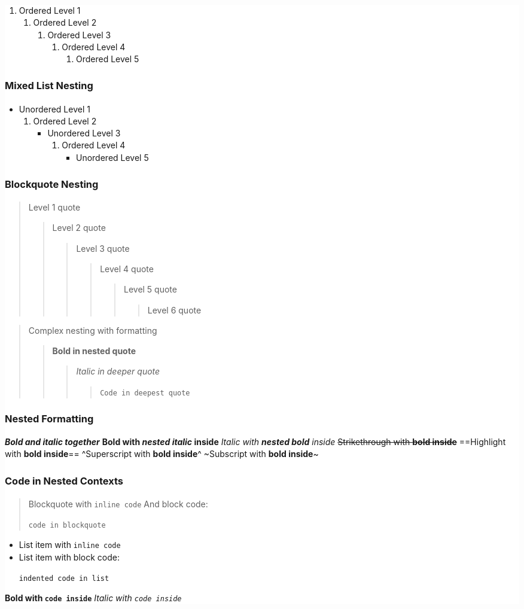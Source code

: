 1. Ordered Level 1
   1. Ordered Level 2
      1. Ordered Level 3
         1. Ordered Level 4
            1. Ordered Level 5

### Mixed List Nesting

- Unordered Level 1
  1. Ordered Level 2
     - Unordered Level 3
       1. Ordered Level 4
          - Unordered Level 5

### Blockquote Nesting

> Level 1 quote
>> Level 2 quote
>>> Level 3 quote
>>>> Level 4 quote
>>>>> Level 5 quote
>>>>>> Level 6 quote

> Complex nesting with formatting
>> **Bold in nested quote**
>>> *Italic in deeper quote*
>>>> `Code in deepest quote`

### Nested Formatting

***Bold and italic together***
**Bold with *nested italic* inside**
*Italic with **nested bold** inside*
~~Strikethrough with **bold inside**~~
==Highlight with **bold inside**==
^Superscript with **bold inside**^
~Subscript with **bold inside**~

### Code in Nested Contexts

> Blockquote with `inline code`
> And block code:
> ```
> code in blockquote
> ```

- List item with `inline code`
- List item with block code:
  ```
  indented code in list
  ```

**Bold with `code inside`**
*Italic with `code inside`*
